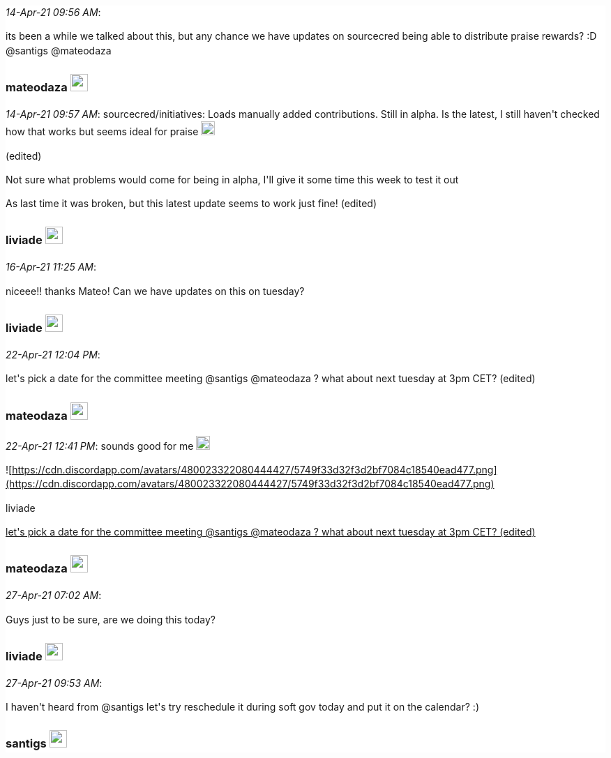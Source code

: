 _14-Apr-21 09:56 AM_:

its been a while we talked about this, but any chance we have updates on sourcecred being able to distribute praise rewards? :D @santigs @mateodaza

<h3>mateodaza <img src="https://cdn.discordapp.com/avatars/692168538181599232/5bb4158c7b7e6ebbb24d163e59150384.png" width=25 height=25></h3>

_14-Apr-21 09:57 AM_:
sourcecred/initiatives: Loads manually added contributions. Still in alpha. Is the latest, I still haven't checked how that works but seems ideal for praise <img src="https://twemoji.maxcdn.com/2/72x72/1f642.png" width=20 height=20>

(edited)

Not sure what problems would come for being in alpha, I'll give it some time this week to test it out

As last time it was broken, but this latest update seems to work just fine! (edited)

<h3>liviade <img src="https://cdn.discordapp.com/avatars/480023322080444427/5749f33d32f3d2bf7084c18540ead477.png" width=25 height=25></h3>

_16-Apr-21 11:25 AM_:

niceee!! thanks Mateo! Can we have updates on this on tuesday?

<h3>liviade <img src="https://cdn.discordapp.com/avatars/480023322080444427/5749f33d32f3d2bf7084c18540ead477.png" width=25 height=25></h3>

_22-Apr-21 12:04 PM_:

let's pick a date for the committee meeting @santigs @mateodaza ? what about next tuesday at 3pm CET? (edited)

<h3>mateodaza <img src="https://cdn.discordapp.com/avatars/692168538181599232/5bb4158c7b7e6ebbb24d163e59150384.png" width=25 height=25></h3>

_22-Apr-21 12:41 PM_:
sounds good for me <img src="https://twemoji.maxcdn.com/2/72x72/1f642.png" width=20 height=20>

![https://cdn.discordapp.com/avatars/480023322080444427/5749f33d32f3d2bf7084c18540ead477.png](https://cdn.discordapp.com/avatars/480023322080444427/5749f33d32f3d2bf7084c18540ead477.png)

liviade

[let's pick a date for the committee meeting @santigs @mateodaza ? what about next tuesday at 3pm CET?  (edited)](about:blank#)

<h3>mateodaza <img src="https://cdn.discordapp.com/avatars/692168538181599232/5bb4158c7b7e6ebbb24d163e59150384.png" width=25 height=25></h3>

_27-Apr-21 07:02 AM_:

Guys just to be sure, are we doing this today?

<h3>liviade <img src="https://cdn.discordapp.com/avatars/480023322080444427/5749f33d32f3d2bf7084c18540ead477.png" width=25 height=25></h3>

_27-Apr-21 09:53 AM_:

I haven't heard from @santigs let's try reschedule it during soft gov today and put it on the calendar? :)

<h3>santigs <img src="https://cdn.discordapp.com/avatars/434632218246381569/ecb10317edc17d2e273d2404cc6f6a52.png" width=25 height=25></h3>
